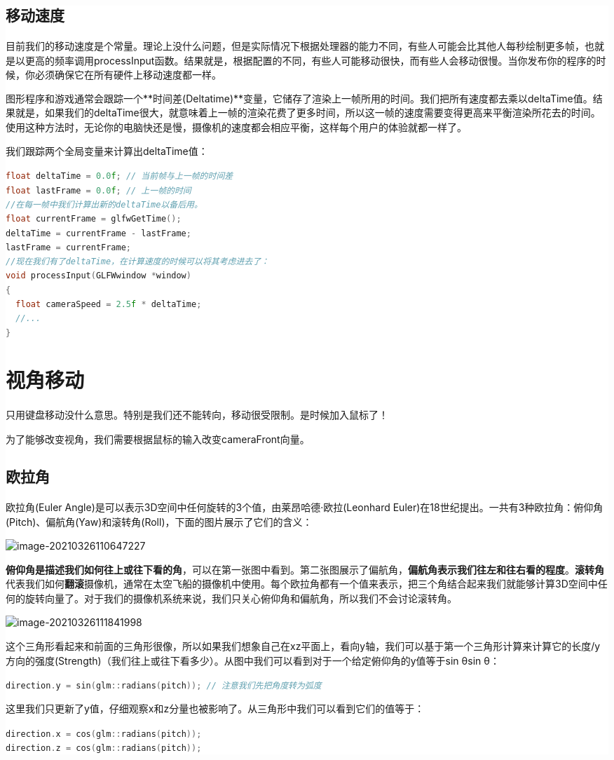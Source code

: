 ## 移动速度

目前我们的移动速度是个常量。理论上没什么问题，但是实际情况下根据处理器的能力不同，有些人可能会比其他人每秒绘制更多帧，也就是以更高的频率调用processInput函数。结果就是，根据配置的不同，有些人可能移动很快，而有些人会移动很慢。当你发布你的程序的时候，你必须确保它在所有硬件上移动速度都一样。

图形程序和游戏通常会跟踪一个**时间差(Deltatime)**变量，它储存了渲染上一帧所用的时间。我们把所有速度都去乘以deltaTime值。结果就是，如果我们的deltaTime很大，就意味着上一帧的渲染花费了更多时间，所以这一帧的速度需要变得更高来平衡渲染所花去的时间。使用这种方法时，无论你的电脑快还是慢，摄像机的速度都会相应平衡，这样每个用户的体验就都一样了。

我们跟踪两个全局变量来计算出deltaTime值：

```c++
float deltaTime = 0.0f; // 当前帧与上一帧的时间差
float lastFrame = 0.0f; // 上一帧的时间
//在每一帧中我们计算出新的deltaTime以备后用。
float currentFrame = glfwGetTime();
deltaTime = currentFrame - lastFrame;
lastFrame = currentFrame;
//现在我们有了deltaTime，在计算速度的时候可以将其考虑进去了：
void processInput(GLFWwindow *window)
{
  float cameraSpeed = 2.5f * deltaTime;
  //...
}
```

# 视角移动

只用键盘移动没什么意思。特别是我们还不能转向，移动很受限制。是时候加入鼠标了！

为了能够改变视角，我们需要根据鼠标的输入改变cameraFront向量。

## 欧拉角

欧拉角(Euler Angle)是可以表示3D空间中任何旋转的3个值，由莱昂哈德·欧拉(Leonhard Euler)在18世纪提出。一共有3种欧拉角：俯仰角(Pitch)、偏航角(Yaw)和滚转角(Roll)，下面的图片展示了它们的含义：

![image-20210326110647227](C:\Users\HP\AppData\Roaming\Typora\typora-user-images\image-20210326110647227.png)

**俯仰角是描述我们如何往上或往下看的角**，可以在第一张图中看到。第二张图展示了偏航角，**偏航角表示我们往左和往右看的程度**。**滚转角**代表我们如何**翻滚**摄像机，通常在太空飞船的摄像机中使用。每个欧拉角都有一个值来表示，把三个角结合起来我们就能够计算3D空间中任何的旋转向量了。对于我们的摄像机系统来说，我们只关心俯仰角和偏航角，所以我们不会讨论滚转角。



![image-20210326111841998](C:\Users\HP\AppData\Roaming\Typora\typora-user-images\image-20210326111841998.png)

这个三角形看起来和前面的三角形很像，所以如果我们想象自己在xz平面上，看向y轴，我们可以基于第一个三角形计算来计算它的长度/y方向的强度(Strength)（我们往上或往下看多少）。从图中我们可以看到对于一个给定俯仰角的y值等于sin θsin⁡ θ：

```c++
direction.y = sin(glm::radians(pitch)); // 注意我们先把角度转为弧度
```

这里我们只更新了y值，仔细观察x和z分量也被影响了。从三角形中我们可以看到它们的值等于：

```c++
direction.x = cos(glm::radians(pitch));
direction.z = cos(glm::radians(pitch));
```
